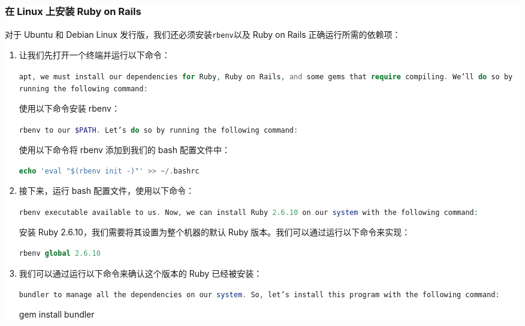 ### 在 Linux 上安装 Ruby on Rails

对于 Ubuntu 和 Debian Linux 发行版，我们还必须安装`rbenv`以及 Ruby on Rails 正确运行所需的依赖项：

1.  让我们先打开一个终端并运行以下命令：

    ```php
    apt, we must install our dependencies for Ruby, Ruby on Rails, and some gems that require compiling. We’ll do so by running the following command:

    ```

    使用以下命令安装 rbenv：

    ```php
    rbenv to our $PATH. Let’s do so by running the following command:

    ```

    使用以下命令将 rbenv 添加到我们的 bash 配置文件中：

    ```php
    echo 'eval "$(rbenv init -)"' >> ~/.bashrc
    ```

    ```php

    ```

    ```php

    ```

1.  接下来，运行 bash 配置文件，使用以下命令：

    ```php
    rbenv executable available to us. Now, we can install Ruby 2.6.10 on our system with the following command:

    ```

    安装 Ruby 2.6.10，我们需要将其设置为整个机器的默认 Ruby 版本。我们可以通过运行以下命令来实现：

    ```php
    rbenv global 2.6.10
    ```

    ```php

    ```

1.  我们可以通过运行以下命令来确认这个版本的 Ruby 已经被安装：

    ```php
    bundler to manage all the dependencies on our system. So, let’s install this program with the following command:

    ```

    gem install bundler

    ```php

